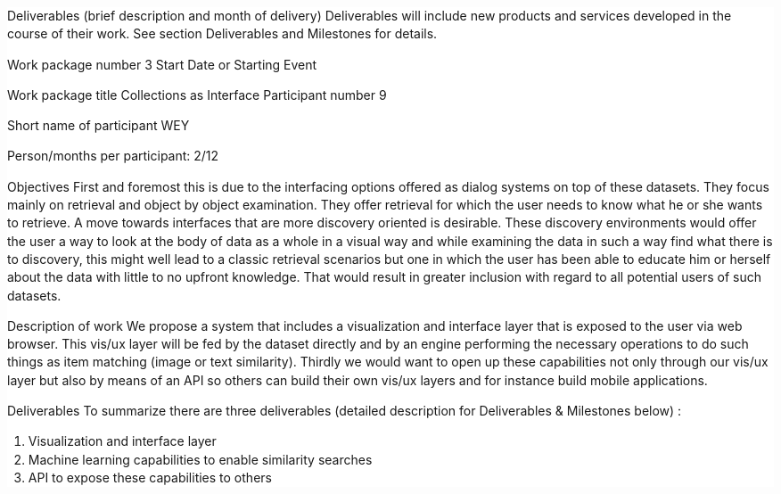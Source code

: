 Deliverables (brief description and month of delivery)
Deliverables will include new products and services developed in the course of their work. See section Deliverables and Milestones for details.




Work package number 
3
Start Date or Starting Event

Work package title
Collections as Interface
Participant number
9






Short name of participant
WEY






Person/months per participant:
2/12








Objectives 
First and foremost this is due to the interfacing options offered as dialog systems on top of these 
datasets. They focus mainly on retrieval and object by object examination. They offer retrieval for which the user needs to know what he or she wants to retrieve. A move towards interfaces that are more discovery oriented is desirable. These discovery environments would offer the user a way to look at the body of data as a whole in a visual way and while examining the data in such a way find what there is to discovery, this might well lead to a classic retrieval scenarios but one in which the user has been able to educate him or herself about the data with little to no upfront knowledge. That would result in greater inclusion with regard to all potential users of such datasets. 


Description of work 
We propose a system that includes a visualization and interface layer that is exposed to the user via web browser. This vis/ux layer will be fed by the dataset directly and by an engine performing the necessary operations to do such things as item matching (image or text similarity). Thirdly we would want to open up these capabilities not only through our vis/ux layer but also by means of an API so others can build their own vis/ux layers and for instance build mobile applications. 


Deliverables 
To summarize there are three deliverables (detailed description for Deliverables & Milestones below) : 
1. Visualization and interface layer 
2. Machine learning capabilities to enable similarity searches 
3. API to expose these capabilities to others 
